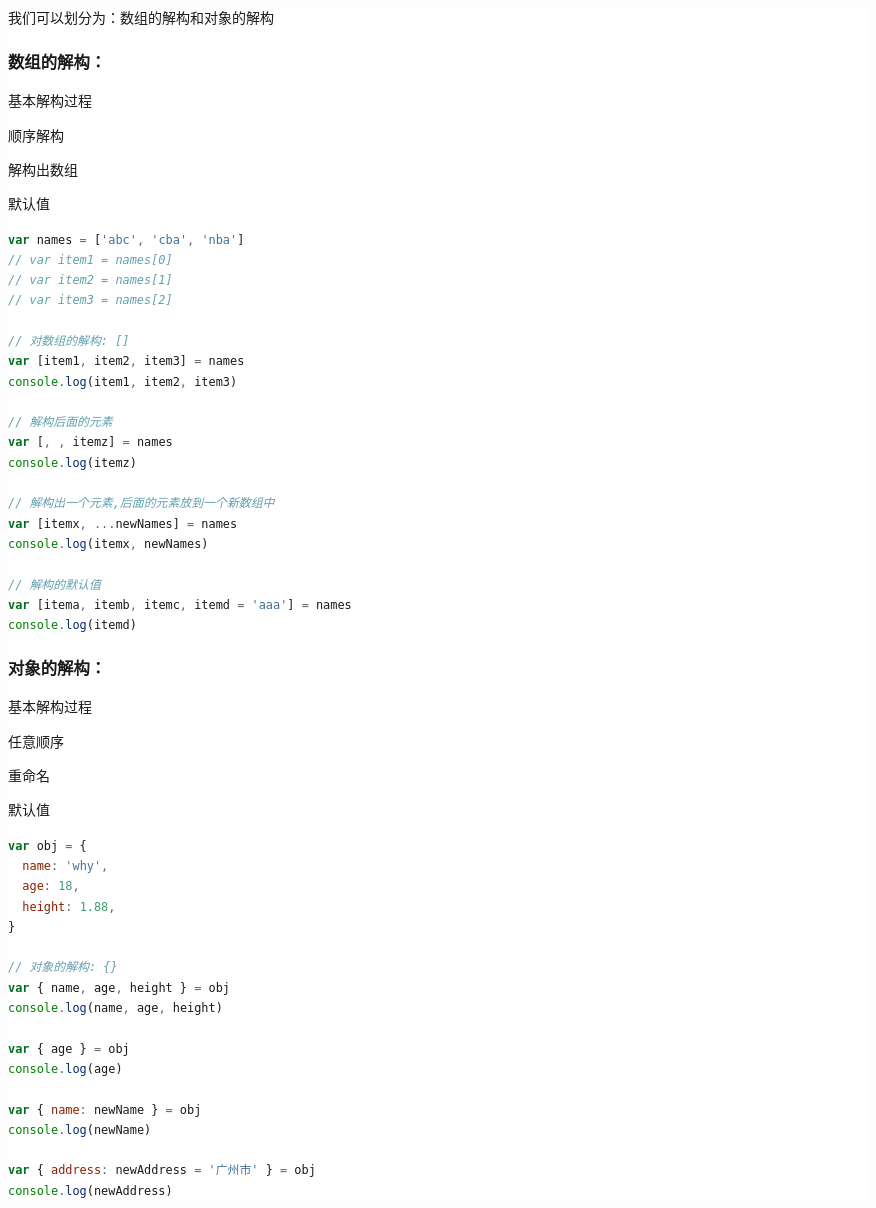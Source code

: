 我们可以划分为：数组的解构和对象的解构

### 数组的解构：

基本解构过程

顺序解构

解构出数组

默认值

```js
var names = ['abc', 'cba', 'nba']
// var item1 = names[0]
// var item2 = names[1]
// var item3 = names[2]

// 对数组的解构: []
var [item1, item2, item3] = names
console.log(item1, item2, item3)

// 解构后面的元素
var [, , itemz] = names
console.log(itemz)

// 解构出一个元素,后面的元素放到一个新数组中
var [itemx, ...newNames] = names
console.log(itemx, newNames)

// 解构的默认值
var [itema, itemb, itemc, itemd = 'aaa'] = names
console.log(itemd)
```

### 对象的解构：

基本解构过程

任意顺序

重命名

默认值

```js
var obj = {
  name: 'why',
  age: 18,
  height: 1.88,
}

// 对象的解构: {}
var { name, age, height } = obj
console.log(name, age, height)

var { age } = obj
console.log(age)

var { name: newName } = obj
console.log(newName)

var { address: newAddress = '广州市' } = obj
console.log(newAddress)
```


  [name + 123]: 'hehehehe',
  [s1]: 'abc',
  [s2]: 'cba',
  [obj1]: 'aaa',
  [obj2]: 'bbb',
